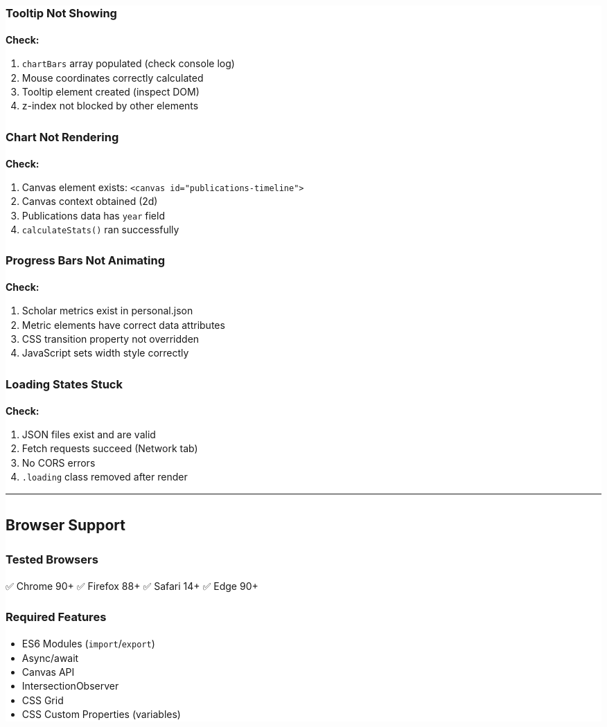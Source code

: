 ### Tooltip Not Showing

**Check:**
1. `chartBars` array populated (check console log)
2. Mouse coordinates correctly calculated
3. Tooltip element created (inspect DOM)
4. z-index not blocked by other elements

### Chart Not Rendering

**Check:**
1. Canvas element exists: `<canvas id="publications-timeline">`
2. Canvas context obtained (2d)
3. Publications data has `year` field
4. `calculateStats()` ran successfully

### Progress Bars Not Animating

**Check:**
1. Scholar metrics exist in personal.json
2. Metric elements have correct data attributes
3. CSS transition property not overridden
4. JavaScript sets width style correctly

### Loading States Stuck

**Check:**
1. JSON files exist and are valid
2. Fetch requests succeed (Network tab)
3. No CORS errors
4. `.loading` class removed after render

---

## Browser Support

### Tested Browsers

✅ Chrome 90+
✅ Firefox 88+
✅ Safari 14+
✅ Edge 90+

### Required Features

- ES6 Modules (`import`/`export`)
- Async/await
- Canvas API
- IntersectionObserver
- CSS Grid
- CSS Custom Properties (variables)
